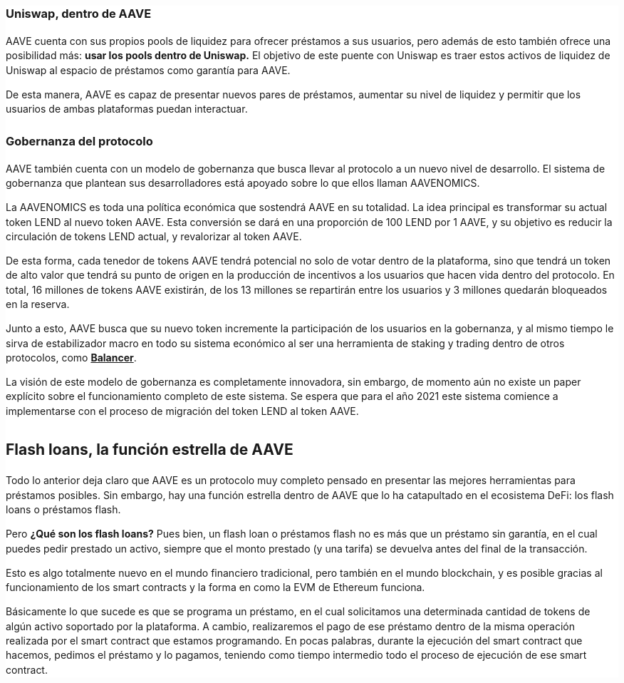 ### Uniswap, dentro de AAVE

AAVE cuenta con sus propios pools de liquidez para ofrecer préstamos a sus usuarios, pero además de esto también ofrece una posibilidad más: **usar los pools dentro de Uniswap.** El objetivo de este puente con Uniswap es traer estos activos de liquidez de Uniswap al espacio de préstamos como garantía para AAVE.

De esta manera, AAVE es capaz de presentar nuevos pares de préstamos, aumentar su nivel de liquidez y permitir que los usuarios de ambas plataformas puedan interactuar.

### Gobernanza del protocolo

AAVE también cuenta con un modelo de gobernanza que busca llevar al protocolo a un nuevo nivel de desarrollo. El sistema de gobernanza que plantean sus desarrolladores está apoyado sobre lo que ellos llaman AAVENOMICS.

La AAVENOMICS es toda una política económica que sostendrá AAVE en su totalidad. La idea principal es transformar su actual token LEND al nuevo token AAVE. Esta conversión se dará en una proporción de 100 LEND por 1 AAVE, y su objetivo es reducir la circulación de tokens LEND actual, y revalorizar al token AAVE.

De esta forma, cada tenedor de tokens AAVE tendrá potencial no solo de votar dentro de la plataforma, sino que tendrá un token de alto valor que tendrá su punto de origen en la producción de incentivos a los usuarios que hacen vida dentro del protocolo. En total, 16 millones de tokens AAVE existirán, de los 13 millones se repartirán entre los usuarios y 3 millones quedarán bloqueados en la reserva.

Junto a esto, AAVE busca que su nuevo token incremente la participación de los usuarios en la gobernanza, y al mismo tiempo le sirva de estabilizador macro en todo su sistema económico al ser una herramienta de staking y trading dentro de otros protocolos, como [**Balancer**](https://academy.bit2me.com/que-es-balancer/).

La visión de este modelo de gobernanza es completamente innovadora, sin embargo, de momento aún no existe un paper explícito sobre el funcionamiento completo de este sistema. Se espera que para el año 2021 este sistema comience a implementarse con el proceso de migración del token LEND al token AAVE.

## Flash loans, la función estrella de AAVE

Todo lo anterior deja claro que AAVE es un protocolo muy completo pensado en presentar las mejores herramientas para préstamos posibles. Sin embargo, hay una función estrella dentro de AAVE que lo ha catapultado en el ecosistema DeFi: los flash loans o préstamos flash.

Pero **¿Qué son los flash loans?** Pues bien, un flash loan o préstamos flash no es más que un préstamo sin garantía, en el cual puedes pedir prestado un activo, siempre que el monto prestado (y una tarifa) se devuelva antes del final de la transacción.

Esto es algo totalmente nuevo en el mundo financiero tradicional, pero también en el mundo blockchain, y es posible gracias al funcionamiento de los smart contracts y la forma en como la EVM de Ethereum funciona.

Básicamente lo que sucede es que se programa un préstamo, en el cual solicitamos una determinada cantidad de tokens de algún activo soportado por la plataforma. A cambio, realizaremos el pago de ese préstamo dentro de la misma operación realizada por el smart contract que estamos programando. En pocas palabras, durante la ejecución del smart contract que hacemos, pedimos el préstamo y lo pagamos, teniendo como tiempo intermedio todo el proceso de ejecución de ese smart contract.

